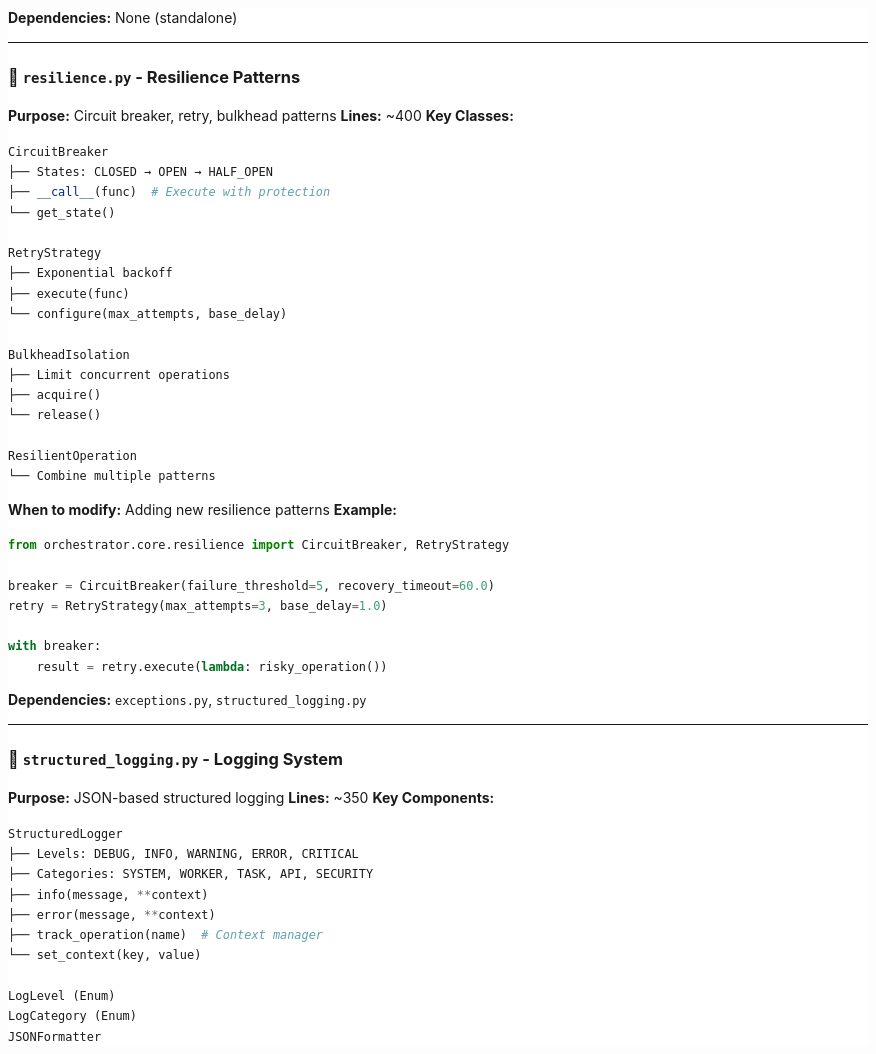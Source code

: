 **Dependencies:** None (standalone)

---

### 🔄 `resilience.py` - Resilience Patterns
**Purpose:** Circuit breaker, retry, bulkhead patterns
**Lines:** ~400
**Key Classes:**
```python
CircuitBreaker
├── States: CLOSED → OPEN → HALF_OPEN
├── __call__(func)  # Execute with protection
└── get_state()

RetryStrategy
├── Exponential backoff
├── execute(func)
└── configure(max_attempts, base_delay)

BulkheadIsolation
├── Limit concurrent operations
├── acquire()
└── release()

ResilientOperation
└── Combine multiple patterns
```

**When to modify:** Adding new resilience patterns
**Example:**
```python
from orchestrator.core.resilience import CircuitBreaker, RetryStrategy

breaker = CircuitBreaker(failure_threshold=5, recovery_timeout=60.0)
retry = RetryStrategy(max_attempts=3, base_delay=1.0)

with breaker:
    result = retry.execute(lambda: risky_operation())
```

**Dependencies:** `exceptions.py`, `structured_logging.py`

---

### 📝 `structured_logging.py` - Logging System
**Purpose:** JSON-based structured logging
**Lines:** ~350
**Key Components:**
```python
StructuredLogger
├── Levels: DEBUG, INFO, WARNING, ERROR, CRITICAL
├── Categories: SYSTEM, WORKER, TASK, API, SECURITY
├── info(message, **context)
├── error(message, **context)
├── track_operation(name)  # Context manager
└── set_context(key, value)

LogLevel (Enum)
LogCategory (Enum)
JSONFormatter
```
